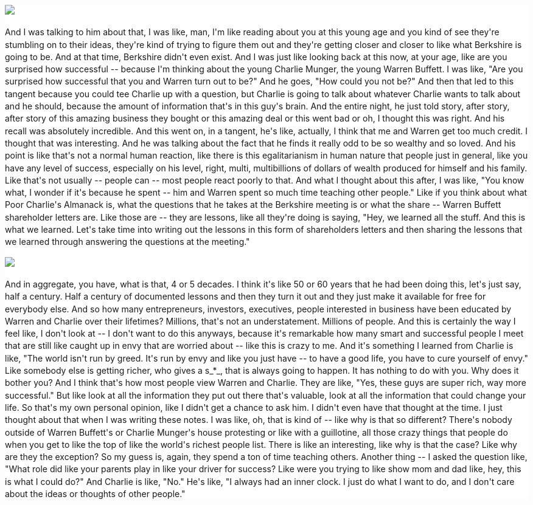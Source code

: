 ![](https://www.foundersnotes.com/static/images/new_icons/chevron-down-alt-thin.svg)

And I was talking to him about that, I was like, man, I'm like reading about you at this young age and you kind of see they're stumbling on to their ideas, they're kind of trying to figure them out and they're getting closer and closer to like what Berkshire is going to be. And at that time, Berkshire didn't even exist. And I was just like looking back at this now, at your age, like are you surprised how successful -- because I'm thinking about the young Charlie Munger, the young Warren Buffett. I was like, "Are you surprised how successful that you and Warren turn out to be?" And he goes, "How could you not be?" And then that led to this tangent because you could tee Charlie up with a question, but Charlie is going to talk about whatever Charlie wants to talk about and he should, because the amount of information that's in this guy's brain. And the entire night, he just told story, after story, after story of this amazing business they bought or this amazing deal or this went bad or oh, I thought this was right. And his recall was absolutely incredible. And this went on, in a tangent, he's like, actually, I think that me and Warren get too much credit. I thought that was interesting. And he was talking about the fact that he finds it really odd to be so wealthy and so loved. And his point is like that's not a normal human reaction, like there is this egalitarianism in human nature that people just in general, like you have any level of success, especially on his level, right, multi, multibillions of dollars of wealth produced for himself and his family. Like that's not usually -- people can -- most people react poorly to that. And what I thought about this after, I was like, "You know what, I wonder if it's because he spent -- him and Warren spent so much time teaching other people." Like if you think about what Poor Charlie's Almanack is, what the questions that he takes at the Berkshire meeting is or what the share -- Warren Buffett shareholder letters are. Like those are -- they are lessons, like all they're doing is saying, "Hey, we learned all the stuff. And this is what we learned. Let's take time into writing out the lessons in this form of shareholders letters and then sharing the lessons that we learned through answering the questions at the meeting."

![](https://www.foundersnotes.com/static/images/new_icons/chevron-down-alt-thin.svg)

And in aggregate, you have, what is that, 4 or 5 decades. I think it's like 50 or 60 years that he had been doing this, let's just say, half a century. Half a century of documented lessons and then they turn it out and they just make it available for free for everybody else. And so how many entrepreneurs, investors, executives, people interested in business have been educated by Warren and Charlie over their lifetimes? Millions, that's not an understatement. Millions of people. And this is certainly the way I feel like, I don't look at -- I don't want to do this anyways, because it's remarkable how many smart and successful people I meet that are still like caught up in envy that are worried about -- like this is crazy to me. And it's something I learned from Charlie is like, "The world isn't run by greed. It's run by envy and like you just have -- to have a good life, you have to cure yourself of envy." Like somebody else is getting richer, who gives a s_*_, that is always going to happen. It has nothing to do with you. Why does it bother you? And I think that's how most people view Warren and Charlie. They are like, "Yes, these guys are super rich, way more successful." But like look at all the information they put out there that's valuable, look at all the information that could change your life. So that's my own personal opinion, like I didn't get a chance to ask him. I didn't even have that thought at the time. I just thought about that when I was writing these notes. I was like, oh, that is kind of -- like why is that so different? There's nobody outside of Warren Buffett's or Charlie Munger's house protesting or like with a guillotine, all those crazy things that people do when you get to like the top of like the world's richest people list. There is like an interesting, like why is that the case? Like why are they the exception? So my guess is, again, they spend a ton of time teaching others. Another thing -- I asked the question like, "What role did like your parents play in like your driver for success? Like were you trying to like show mom and dad like, hey, this is what I could do?" And Charlie is like, "No." He's like, "I always had an inner clock. I just do what I want to do, and I don't care about the ideas or thoughts of other people."
